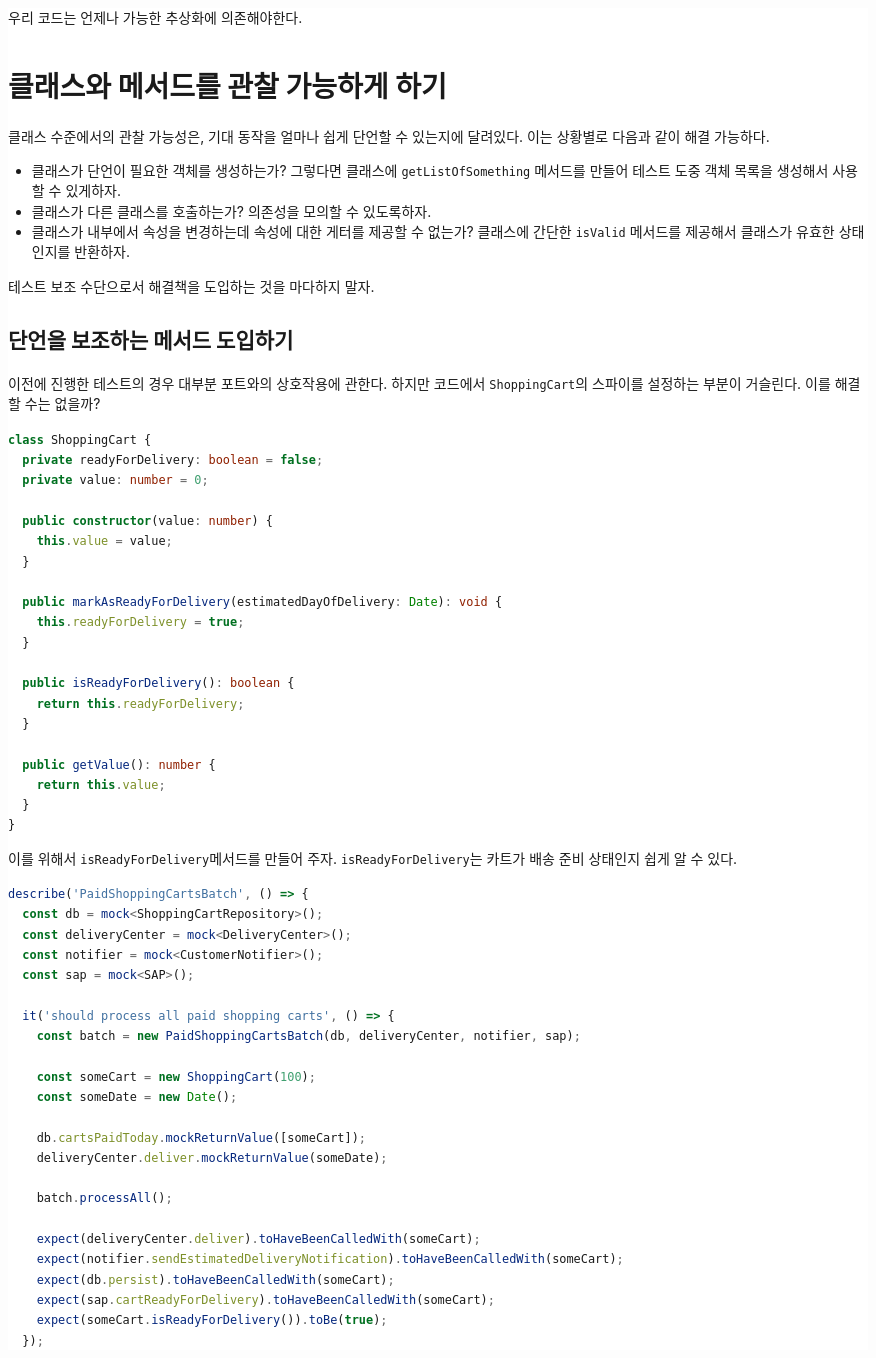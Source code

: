 우리 코드는 언제나 가능한 추상화에 의존해야한다.

# 클래스와 메서드를 관찰 가능하게 하기

클래스 수준에서의 관찰 가능성은, 기대 동작을 얼마나 쉽게 단언할 수 있는지에 달려있다. 이는 상황별로 다음과 같이 해결 가능하다.

- 클래스가 단언이 필요한 객체를 생성하는가? 그렇다면 클래스에 `getListOfSomething` 메서드를 만들어 테스트 도중 객체 목록을 생성해서 사용할 수 있게하자.
- 클래스가 다른 클래스를 호출하는가? 의존성을 모의할 수 있도록하자.
- 클래스가 내부에서 속성을 변경하는데 속성에 대한 게터를 제공할 수 없는가? 클래스에 간단한 `isValid` 메서드를 제공해서 클래스가 유효한 상태인지를 반환하자.

테스트 보조 수단으로서 해결책을 도입하는 것을 마다하지 말자.

## 단언을 보조하는 메서드 도입하기

이전에 진행한 테스트의 경우 대부분 포트와의 상호작용에 관한다. 하지만 코드에서 `ShoppingCart`의 스파이를 설정하는 부분이 거슬린다. 이를 해결할 수는 없을까?

```ts
class ShoppingCart {
  private readyForDelivery: boolean = false;
  private value: number = 0;

  public constructor(value: number) {
    this.value = value;
  }

  public markAsReadyForDelivery(estimatedDayOfDelivery: Date): void {
    this.readyForDelivery = true;
  }

  public isReadyForDelivery(): boolean {
    return this.readyForDelivery;
  }

  public getValue(): number {
    return this.value;
  }
}
```

이를 위해서 `isReadyForDelivery`메서드를 만들어 주자. `isReadyForDelivery`는 카트가 배송 준비 상태인지 쉽게 알 수 있다.

```ts
describe('PaidShoppingCartsBatch', () => {
  const db = mock<ShoppingCartRepository>();
  const deliveryCenter = mock<DeliveryCenter>();
  const notifier = mock<CustomerNotifier>();
  const sap = mock<SAP>();

  it('should process all paid shopping carts', () => {
    const batch = new PaidShoppingCartsBatch(db, deliveryCenter, notifier, sap);

    const someCart = new ShoppingCart(100);
    const someDate = new Date();

    db.cartsPaidToday.mockReturnValue([someCart]);
    deliveryCenter.deliver.mockReturnValue(someDate);

    batch.processAll();

    expect(deliveryCenter.deliver).toHaveBeenCalledWith(someCart);
    expect(notifier.sendEstimatedDeliveryNotification).toHaveBeenCalledWith(someCart);
    expect(db.persist).toHaveBeenCalledWith(someCart);
    expect(sap.cartReadyForDelivery).toHaveBeenCalledWith(someCart);
    expect(someCart.isReadyForDelivery()).toBe(true);
  });
```